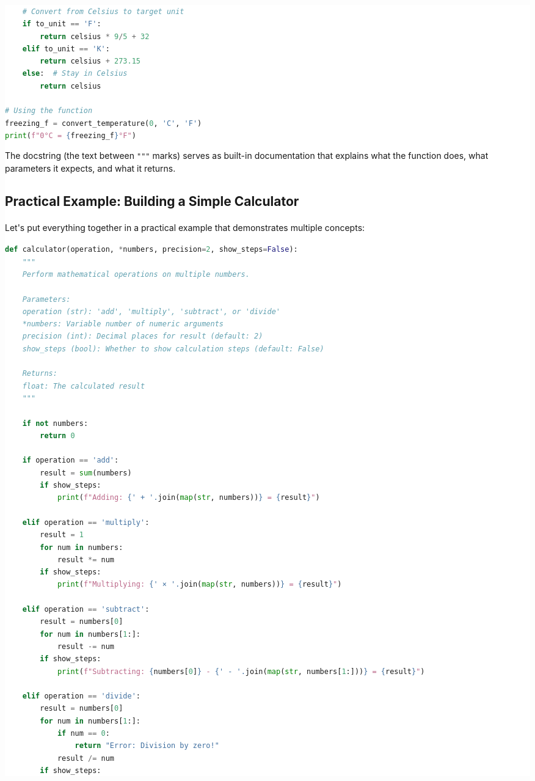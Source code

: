 ```python
    # Convert from Celsius to target unit
    if to_unit == 'F':
        return celsius * 9/5 + 32
    elif to_unit == 'K':
        return celsius + 273.15
    else:  # Stay in Celsius
        return celsius

# Using the function
freezing_f = convert_temperature(0, 'C', 'F')
print(f"0°C = {freezing_f}°F")
```

The docstring (the text between `"""` marks) serves as built-in documentation that explains what the function does, what parameters it expects, and what it returns.

## Practical Example: Building a Simple Calculator

Let's put everything together in a practical example that demonstrates multiple concepts:

```python
def calculator(operation, *numbers, precision=2, show_steps=False):
    """
    Perform mathematical operations on multiple numbers.
  
    Parameters:
    operation (str): 'add', 'multiply', 'subtract', or 'divide'
    *numbers: Variable number of numeric arguments
    precision (int): Decimal places for result (default: 2)
    show_steps (bool): Whether to show calculation steps (default: False)
  
    Returns:
    float: The calculated result
    """
  
    if not numbers:
        return 0
  
    if operation == 'add':
        result = sum(numbers)
        if show_steps:
            print(f"Adding: {' + '.join(map(str, numbers))} = {result}")
  
    elif operation == 'multiply':
        result = 1
        for num in numbers:
            result *= num
        if show_steps:
            print(f"Multiplying: {' × '.join(map(str, numbers))} = {result}")
  
    elif operation == 'subtract':
        result = numbers[0]
        for num in numbers[1:]:
            result -= num
        if show_steps:
            print(f"Subtracting: {numbers[0]} - {' - '.join(map(str, numbers[1:]))} = {result}")
  
    elif operation == 'divide':
        result = numbers[0]
        for num in numbers[1:]:
            if num == 0:
                return "Error: Division by zero!"
            result /= num
        if show_steps:
```